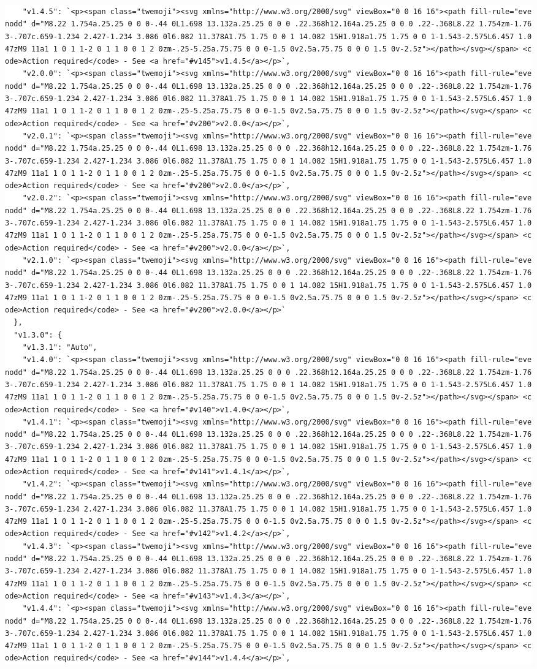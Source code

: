         "v1.4.5": `<p><span class="twemoji"><svg xmlns="http://www.w3.org/2000/svg" viewBox="0 0 16 16"><path fill-rule="evenodd" d="M8.22 1.754a.25.25 0 0 0-.44 0L1.698 13.132a.25.25 0 0 0 .22.368h12.164a.25.25 0 0 0 .22-.368L8.22 1.754zm-1.763-.707c.659-1.234 2.427-1.234 3.086 0l6.082 11.378A1.75 1.75 0 0 1 14.082 15H1.918a1.75 1.75 0 0 1-1.543-2.575L6.457 1.047zM9 11a1 1 0 1 1-2 0 1 1 0 0 1 2 0zm-.25-5.25a.75.75 0 0 0-1.5 0v2.5a.75.75 0 0 0 1.5 0v-2.5z"></path></svg></span> <code>Action required</code> - See <a href="#v145">v1.4.5</a></p>`,
        "v2.0.0": `<p><span class="twemoji"><svg xmlns="http://www.w3.org/2000/svg" viewBox="0 0 16 16"><path fill-rule="evenodd" d="M8.22 1.754a.25.25 0 0 0-.44 0L1.698 13.132a.25.25 0 0 0 .22.368h12.164a.25.25 0 0 0 .22-.368L8.22 1.754zm-1.763-.707c.659-1.234 2.427-1.234 3.086 0l6.082 11.378A1.75 1.75 0 0 1 14.082 15H1.918a1.75 1.75 0 0 1-1.543-2.575L6.457 1.047zM9 11a1 1 0 1 1-2 0 1 1 0 0 1 2 0zm-.25-5.25a.75.75 0 0 0-1.5 0v2.5a.75.75 0 0 0 1.5 0v-2.5z"></path></svg></span> <code>Action required</code> - See <a href="#v200">v2.0.0</a></p>`,
        "v2.0.1": `<p><span class="twemoji"><svg xmlns="http://www.w3.org/2000/svg" viewBox="0 0 16 16"><path fill-rule="evenodd" d="M8.22 1.754a.25.25 0 0 0-.44 0L1.698 13.132a.25.25 0 0 0 .22.368h12.164a.25.25 0 0 0 .22-.368L8.22 1.754zm-1.763-.707c.659-1.234 2.427-1.234 3.086 0l6.082 11.378A1.75 1.75 0 0 1 14.082 15H1.918a1.75 1.75 0 0 1-1.543-2.575L6.457 1.047zM9 11a1 1 0 1 1-2 0 1 1 0 0 1 2 0zm-.25-5.25a.75.75 0 0 0-1.5 0v2.5a.75.75 0 0 0 1.5 0v-2.5z"></path></svg></span> <code>Action required</code> - See <a href="#v200">v2.0.0</a></p>`,
        "v2.0.2": `<p><span class="twemoji"><svg xmlns="http://www.w3.org/2000/svg" viewBox="0 0 16 16"><path fill-rule="evenodd" d="M8.22 1.754a.25.25 0 0 0-.44 0L1.698 13.132a.25.25 0 0 0 .22.368h12.164a.25.25 0 0 0 .22-.368L8.22 1.754zm-1.763-.707c.659-1.234 2.427-1.234 3.086 0l6.082 11.378A1.75 1.75 0 0 1 14.082 15H1.918a1.75 1.75 0 0 1-1.543-2.575L6.457 1.047zM9 11a1 1 0 1 1-2 0 1 1 0 0 1 2 0zm-.25-5.25a.75.75 0 0 0-1.5 0v2.5a.75.75 0 0 0 1.5 0v-2.5z"></path></svg></span> <code>Action required</code> - See <a href="#v200">v2.0.0</a></p>`,
        "v2.1.0": `<p><span class="twemoji"><svg xmlns="http://www.w3.org/2000/svg" viewBox="0 0 16 16"><path fill-rule="evenodd" d="M8.22 1.754a.25.25 0 0 0-.44 0L1.698 13.132a.25.25 0 0 0 .22.368h12.164a.25.25 0 0 0 .22-.368L8.22 1.754zm-1.763-.707c.659-1.234 2.427-1.234 3.086 0l6.082 11.378A1.75 1.75 0 0 1 14.082 15H1.918a1.75 1.75 0 0 1-1.543-2.575L6.457 1.047zM9 11a1 1 0 1 1-2 0 1 1 0 0 1 2 0zm-.25-5.25a.75.75 0 0 0-1.5 0v2.5a.75.75 0 0 0 1.5 0v-2.5z"></path></svg></span> <code>Action required</code> - See <a href="#v200">v2.0.0</a></p>`
      }, 
      "v1.3.0": {
        "v1.3.1": "Auto",
        "v1.4.0": `<p><span class="twemoji"><svg xmlns="http://www.w3.org/2000/svg" viewBox="0 0 16 16"><path fill-rule="evenodd" d="M8.22 1.754a.25.25 0 0 0-.44 0L1.698 13.132a.25.25 0 0 0 .22.368h12.164a.25.25 0 0 0 .22-.368L8.22 1.754zm-1.763-.707c.659-1.234 2.427-1.234 3.086 0l6.082 11.378A1.75 1.75 0 0 1 14.082 15H1.918a1.75 1.75 0 0 1-1.543-2.575L6.457 1.047zM9 11a1 1 0 1 1-2 0 1 1 0 0 1 2 0zm-.25-5.25a.75.75 0 0 0-1.5 0v2.5a.75.75 0 0 0 1.5 0v-2.5z"></path></svg></span> <code>Action required</code> - See <a href="#v140">v1.4.0</a></p>`,
        "v1.4.1": `<p><span class="twemoji"><svg xmlns="http://www.w3.org/2000/svg" viewBox="0 0 16 16"><path fill-rule="evenodd" d="M8.22 1.754a.25.25 0 0 0-.44 0L1.698 13.132a.25.25 0 0 0 .22.368h12.164a.25.25 0 0 0 .22-.368L8.22 1.754zm-1.763-.707c.659-1.234 2.427-1.234 3.086 0l6.082 11.378A1.75 1.75 0 0 1 14.082 15H1.918a1.75 1.75 0 0 1-1.543-2.575L6.457 1.047zM9 11a1 1 0 1 1-2 0 1 1 0 0 1 2 0zm-.25-5.25a.75.75 0 0 0-1.5 0v2.5a.75.75 0 0 0 1.5 0v-2.5z"></path></svg></span> <code>Action required</code> - See <a href="#v141">v1.4.1</a></p>`,
        "v1.4.2": `<p><span class="twemoji"><svg xmlns="http://www.w3.org/2000/svg" viewBox="0 0 16 16"><path fill-rule="evenodd" d="M8.22 1.754a.25.25 0 0 0-.44 0L1.698 13.132a.25.25 0 0 0 .22.368h12.164a.25.25 0 0 0 .22-.368L8.22 1.754zm-1.763-.707c.659-1.234 2.427-1.234 3.086 0l6.082 11.378A1.75 1.75 0 0 1 14.082 15H1.918a1.75 1.75 0 0 1-1.543-2.575L6.457 1.047zM9 11a1 1 0 1 1-2 0 1 1 0 0 1 2 0zm-.25-5.25a.75.75 0 0 0-1.5 0v2.5a.75.75 0 0 0 1.5 0v-2.5z"></path></svg></span> <code>Action required</code> - See <a href="#v142">v1.4.2</a></p>`,
        "v1.4.3": `<p><span class="twemoji"><svg xmlns="http://www.w3.org/2000/svg" viewBox="0 0 16 16"><path fill-rule="evenodd" d="M8.22 1.754a.25.25 0 0 0-.44 0L1.698 13.132a.25.25 0 0 0 .22.368h12.164a.25.25 0 0 0 .22-.368L8.22 1.754zm-1.763-.707c.659-1.234 2.427-1.234 3.086 0l6.082 11.378A1.75 1.75 0 0 1 14.082 15H1.918a1.75 1.75 0 0 1-1.543-2.575L6.457 1.047zM9 11a1 1 0 1 1-2 0 1 1 0 0 1 2 0zm-.25-5.25a.75.75 0 0 0-1.5 0v2.5a.75.75 0 0 0 1.5 0v-2.5z"></path></svg></span> <code>Action required</code> - See <a href="#v143">v1.4.3</a></p>`,
        "v1.4.4": `<p><span class="twemoji"><svg xmlns="http://www.w3.org/2000/svg" viewBox="0 0 16 16"><path fill-rule="evenodd" d="M8.22 1.754a.25.25 0 0 0-.44 0L1.698 13.132a.25.25 0 0 0 .22.368h12.164a.25.25 0 0 0 .22-.368L8.22 1.754zm-1.763-.707c.659-1.234 2.427-1.234 3.086 0l6.082 11.378A1.75 1.75 0 0 1 14.082 15H1.918a1.75 1.75 0 0 1-1.543-2.575L6.457 1.047zM9 11a1 1 0 1 1-2 0 1 1 0 0 1 2 0zm-.25-5.25a.75.75 0 0 0-1.5 0v2.5a.75.75 0 0 0 1.5 0v-2.5z"></path></svg></span> <code>Action required</code> - See <a href="#v144">v1.4.4</a></p>`,